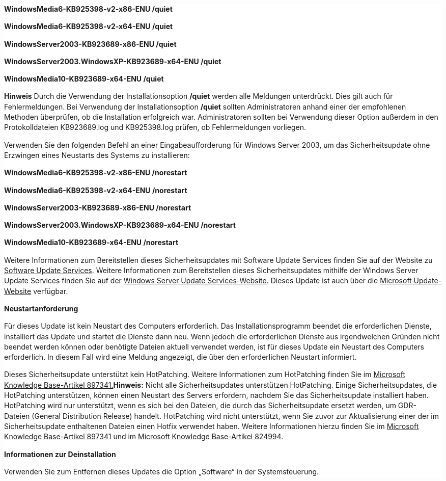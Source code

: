 **WindowsMedia6-KB925398-v2-x86-ENU /quiet**

**WindowsMedia6-KB925398-v2-x64-ENU /quiet**

**WindowsServer2003-KB923689-x86-ENU /quiet**

**WindowsServer2003.WindowsXP-KB923689-x64-ENU /quiet**

**WindowsMedia10-KB923689-x64-ENU /quiet**

**Hinweis** Durch die Verwendung der Installationsoption **/quiet** werden alle Meldungen unterdrückt. Dies gilt auch für Fehlermeldungen. Bei Verwendung der Installationsoption **/quiet** sollten Administratoren anhand einer der empfohlenen Methoden überprüfen, ob die Installation erfolgreich war. Administratoren sollten bei Verwendung dieser Option außerdem in den Protokolldateien KB923689.log und KB925398.log prüfen, ob Fehlermeldungen vorliegen.

Verwenden Sie den folgenden Befehl an einer Eingabeaufforderung für Windows Server 2003, um das Sicherheitsupdate ohne Erzwingen eines Neustarts des Systems zu installieren:

**WindowsMedia6-KB925398-v2-x86-ENU /norestart**

**WindowsMedia6-KB925398-v2-x64-ENU /norestart**

**WindowsServer2003-KB923689-x86-ENU /norestart**

**WindowsServer2003.WindowsXP-KB923689-x64-ENU /norestart**

**WindowsMedia10-KB923689-x64-ENU /norestart**

Weitere Informationen zum Bereitstellen dieses Sicherheitsupdates mit Software Update Services finden Sie auf der Website zu [Software Update Services](http://go.microsoft.com/fwlink/?linkid=21125). Weitere Informationen zum Bereitstellen dieses Sicherheitsupdates mithilfe der Windows Server Update Services finden Sie auf der [Windows Server Update Services-Website](http://www.microsoft.com/germany/technet/prodtechnol/windowsserver/wsus/default.mspx). Dieses Update ist auch über die [Microsoft Update-Website](http://update.microsoft.com/microsoftupdate) verfügbar.

**Neustartanforderung**

Für dieses Update ist kein Neustart des Computers erforderlich. Das Installationsprogramm beendet die erforderlichen Dienste, installiert das Update und startet die Dienste dann neu. Wenn jedoch die erforderlichen Dienste aus irgendwelchen Gründen nicht beendet werden können oder benötigte Dateien aktuell verwendet werden, ist für dieses Update ein Neustart des Computers erforderlich. In diesem Fall wird eine Meldung angezeigt, die über den erforderlichen Neustart informiert.

Dieses Sicherheitsupdate unterstützt kein HotPatching. Weitere Informationen zum HotPatching finden Sie im [Microsoft Knowledge Base-Artikel 897341.](http://support.microsoft.com/kb/897341)**Hinweis:** Nicht alle Sicherheitsupdates unterstützen HotPatching. Einige Sicherheitsupdates, die HotPatching unterstützen, können einen Neustart des Servers erfordern, nachdem Sie das Sicherheitsupdate installiert haben. HotPatching wird nur unterstützt, wenn es sich bei den Dateien, die durch das Sicherheitsupdate ersetzt werden, um GDR-Dateien (General Distribution Release) handelt. HotPatching wird nicht unterstützt, wenn Sie zuvor zur Aktualisierung einer der im Sicherheitsupdate enthaltenen Dateien einen Hotfix verwendet haben. Weitere Informationen hierzu finden Sie im [Microsoft Knowledge Base-Artikel 897341](http://support.microsoft.com/kb/897341) und im [Microsoft Knowledge Base-Artikel 824994](http://support.microsoft.com/kb/824994/de).

**Informationen zur Deinstallation**

Verwenden Sie zum Entfernen dieses Updates die Option „Software“ in der Systemsteuerung.

